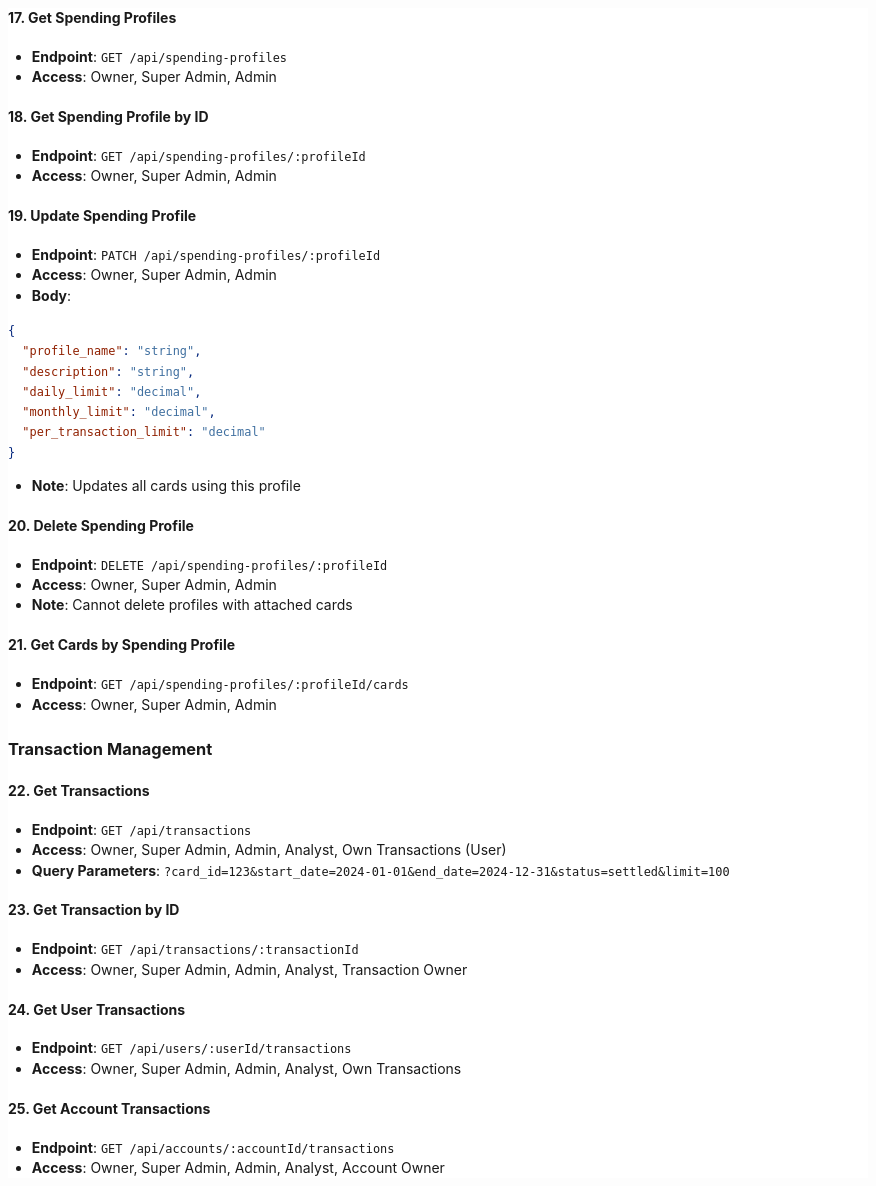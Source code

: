 #### 17. Get Spending Profiles
- **Endpoint**: `GET /api/spending-profiles`
- **Access**: Owner, Super Admin, Admin

#### 18. Get Spending Profile by ID
- **Endpoint**: `GET /api/spending-profiles/:profileId`
- **Access**: Owner, Super Admin, Admin

#### 19. Update Spending Profile
- **Endpoint**: `PATCH /api/spending-profiles/:profileId`
- **Access**: Owner, Super Admin, Admin
- **Body**:
```json
{
  "profile_name": "string",
  "description": "string", 
  "daily_limit": "decimal",
  "monthly_limit": "decimal",
  "per_transaction_limit": "decimal"
}
```
- **Note**: Updates all cards using this profile

#### 20. Delete Spending Profile
- **Endpoint**: `DELETE /api/spending-profiles/:profileId`
- **Access**: Owner, Super Admin, Admin
- **Note**: Cannot delete profiles with attached cards

#### 21. Get Cards by Spending Profile
- **Endpoint**: `GET /api/spending-profiles/:profileId/cards`
- **Access**: Owner, Super Admin, Admin

### Transaction Management

#### 22. Get Transactions
- **Endpoint**: `GET /api/transactions`
- **Access**: Owner, Super Admin, Admin, Analyst, Own Transactions (User)
- **Query Parameters**: `?card_id=123&start_date=2024-01-01&end_date=2024-12-31&status=settled&limit=100`

#### 23. Get Transaction by ID
- **Endpoint**: `GET /api/transactions/:transactionId`
- **Access**: Owner, Super Admin, Admin, Analyst, Transaction Owner

#### 24. Get User Transactions
- **Endpoint**: `GET /api/users/:userId/transactions`
- **Access**: Owner, Super Admin, Admin, Analyst, Own Transactions

#### 25. Get Account Transactions
- **Endpoint**: `GET /api/accounts/:accountId/transactions`
- **Access**: Owner, Super Admin, Admin, Analyst, Account Owner

